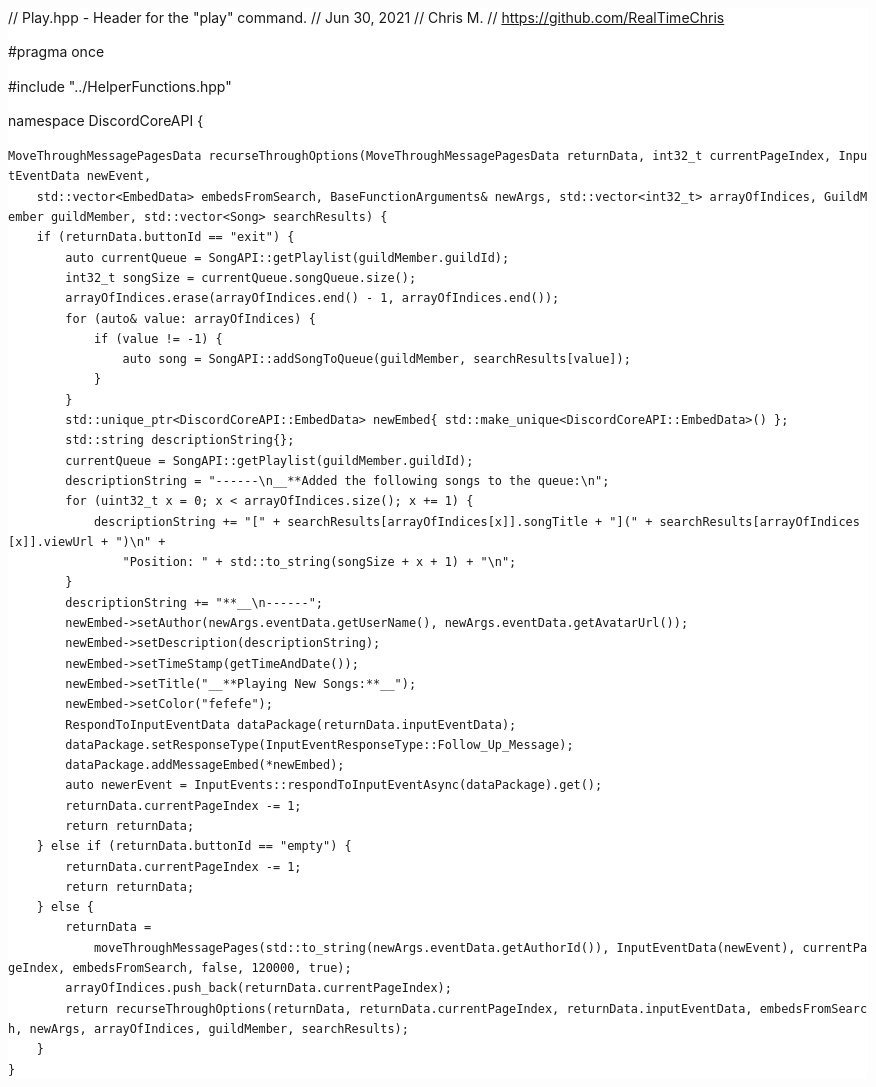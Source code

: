// Play.hpp - Header for the "play" command.
// Jun 30, 2021
// Chris M.
// https://github.com/RealTimeChris

#pragma once

#include "../HelperFunctions.hpp"

namespace DiscordCoreAPI {

	MoveThroughMessagePagesData recurseThroughOptions(MoveThroughMessagePagesData returnData, int32_t currentPageIndex, InputEventData newEvent,
		std::vector<EmbedData> embedsFromSearch, BaseFunctionArguments& newArgs, std::vector<int32_t> arrayOfIndices, GuildMember guildMember, std::vector<Song> searchResults) {
		if (returnData.buttonId == "exit") {
			auto currentQueue = SongAPI::getPlaylist(guildMember.guildId);
			int32_t songSize = currentQueue.songQueue.size();
			arrayOfIndices.erase(arrayOfIndices.end() - 1, arrayOfIndices.end());
			for (auto& value: arrayOfIndices) {
				if (value != -1) {
					auto song = SongAPI::addSongToQueue(guildMember, searchResults[value]);
				}
			}
			std::unique_ptr<DiscordCoreAPI::EmbedData> newEmbed{ std::make_unique<DiscordCoreAPI::EmbedData>() };
			std::string descriptionString{};
			currentQueue = SongAPI::getPlaylist(guildMember.guildId);
			descriptionString = "------\n__**Added the following songs to the queue:\n";
			for (uint32_t x = 0; x < arrayOfIndices.size(); x += 1) {
				descriptionString += "[" + searchResults[arrayOfIndices[x]].songTitle + "](" + searchResults[arrayOfIndices[x]].viewUrl + ")\n" +
					"Position: " + std::to_string(songSize + x + 1) + "\n";
			}
			descriptionString += "**__\n------";
			newEmbed->setAuthor(newArgs.eventData.getUserName(), newArgs.eventData.getAvatarUrl());
			newEmbed->setDescription(descriptionString);
			newEmbed->setTimeStamp(getTimeAndDate());
			newEmbed->setTitle("__**Playing New Songs:**__");
			newEmbed->setColor("fefefe");
			RespondToInputEventData dataPackage(returnData.inputEventData);
			dataPackage.setResponseType(InputEventResponseType::Follow_Up_Message);
			dataPackage.addMessageEmbed(*newEmbed);
			auto newerEvent = InputEvents::respondToInputEventAsync(dataPackage).get();
			returnData.currentPageIndex -= 1;
			return returnData;
		} else if (returnData.buttonId == "empty") {
			returnData.currentPageIndex -= 1;
			return returnData;
		} else {
			returnData =
				moveThroughMessagePages(std::to_string(newArgs.eventData.getAuthorId()), InputEventData(newEvent), currentPageIndex, embedsFromSearch, false, 120000, true);
			arrayOfIndices.push_back(returnData.currentPageIndex);
			return recurseThroughOptions(returnData, returnData.currentPageIndex, returnData.inputEventData, embedsFromSearch, newArgs, arrayOfIndices, guildMember, searchResults);
		}
	}
